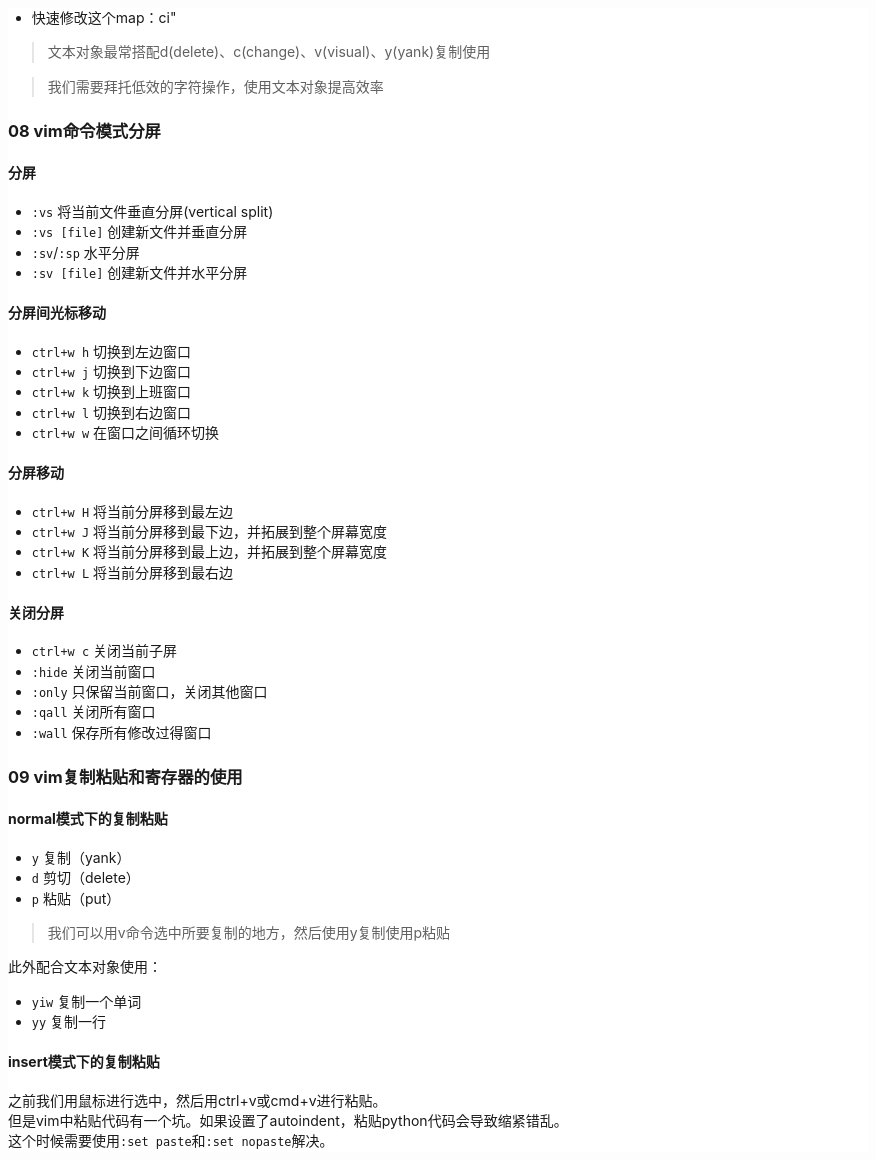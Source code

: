 -   快速修改这个map：ci"

> 文本对象最常搭配d(delete)、c(change)、v(visual)、y(yank)复制使用

> 我们需要拜托低效的字符操作，使用文本对象提高效率

### 08 vim命令模式分屏

#### 分屏

-   `:vs` 将当前文件垂直分屏(vertical split)
-   `:vs [file]` 创建新文件并垂直分屏
-   `:sv`/`:sp` 水平分屏
-   `:sv [file]` 创建新文件并水平分屏

#### 分屏间光标移动

-   `ctrl+w h` 切换到左边窗口
-   `ctrl+w j` 切换到下边窗口
-   `ctrl+w k` 切换到上班窗口
-   `ctrl+w l` 切换到右边窗口
-   `ctrl+w w` 在窗口之间循环切换

#### 分屏移动

-   `ctrl+w H` 将当前分屏移到最左边
-   `ctrl+w J` 将当前分屏移到最下边，并拓展到整个屏幕宽度
-   `ctrl+w K` 将当前分屏移到最上边，并拓展到整个屏幕宽度
-   `ctrl+w L` 将当前分屏移到最右边

#### 关闭分屏

-   `ctrl+w c` 关闭当前子屏
-   `:hide` 关闭当前窗口
-   `:only` 只保留当前窗口，关闭其他窗口
-   `:qall` 关闭所有窗口
-   `:wall` 保存所有修改过得窗口

### 09 vim复制粘贴和寄存器的使用

#### normal模式下的复制粘贴

-   `y` 复制（yank）
-   `d` 剪切（delete）
-   `p` 粘贴（put）

> 我们可以用v命令选中所要复制的地方，然后使用y复制使用p粘贴

此外配合文本对象使用：

-   `yiw` 复制一个单词
-   `yy` 复制一行

#### insert模式下的复制粘贴

之前我们用鼠标进行选中，然后用ctrl+v或cmd+v进行粘贴。  
但是vim中粘贴代码有一个坑。如果设置了autoindent，粘贴python代码会导致缩紧错乱。  
这个时候需要使用`:set paste`和`:set nopaste`解决。
